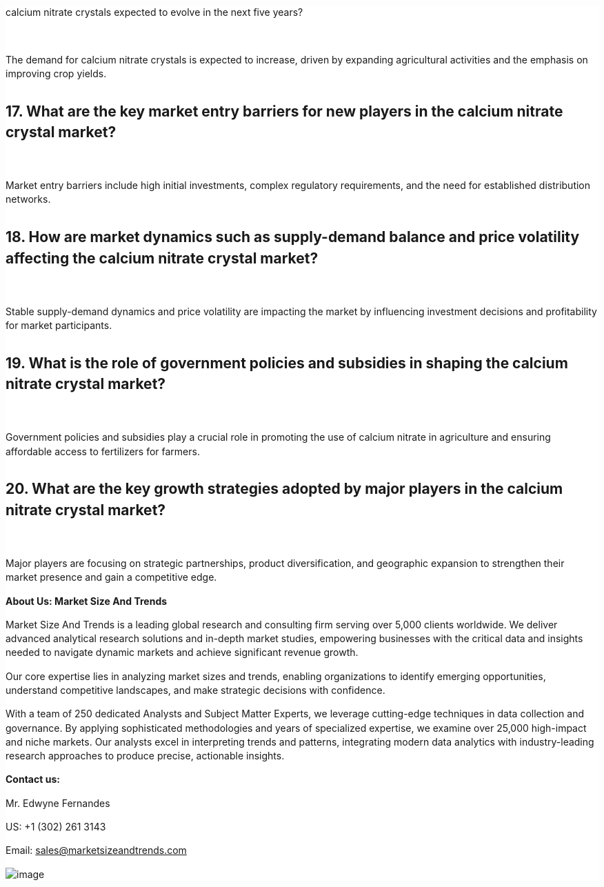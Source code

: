 calcium nitrate crystals expected to evolve in the next five years?</h2><p>&nbsp;</p><p>The demand for calcium nitrate crystals is expected to increase, driven by expanding agricultural activities and the emphasis on improving crop yields.</p><h2>17. What are the key market entry barriers for new players in the calcium nitrate crystal market?</h2><p>&nbsp;</p><p>Market entry barriers include high initial investments, complex regulatory requirements, and the need for established distribution networks.</p><h2>18. How are market dynamics such as supply-demand balance and price volatility affecting the calcium nitrate crystal market?</h2><p>&nbsp;</p><p>Stable supply-demand dynamics and price volatility are impacting the market by influencing investment decisions and profitability for market participants.</p><h2>19. What is the role of government policies and subsidies in shaping the calcium nitrate crystal market?</h2><p>&nbsp;</p><p>Government policies and subsidies play a crucial role in promoting the use of calcium nitrate in agriculture and ensuring affordable access to fertilizers for farmers.</p><h2>20. What are the key growth strategies adopted by major players in the calcium nitrate crystal market?</h2><p>&nbsp;</p><p>Major players are focusing on strategic partnerships, product diversification, and geographic expansion to strengthen their market presence and gain a competitive edge.</p></body></html></p><p><strong>About Us:&nbsp;Market Size And Trends</strong></p><p>Market Size And Trends&nbsp;is a leading global research and consulting firm serving over 5,000 clients worldwide. We deliver advanced analytical research solutions and in-depth market studies, empowering businesses with the critical data and insights needed to navigate dynamic markets and achieve significant revenue growth.</p><p>Our core expertise lies in analyzing market sizes and trends, enabling organizations to identify emerging opportunities, understand competitive landscapes, and make strategic decisions with confidence.</p><p>With a team of 250 dedicated Analysts and Subject Matter Experts, we leverage cutting-edge techniques in data collection and governance. By applying sophisticated methodologies and years of specialized expertise, we examine over 25,000 high-impact and niche markets. Our analysts excel in interpreting trends and patterns, integrating modern data analytics with industry-leading research approaches to produce precise, actionable insights.</p><p><strong>Contact us:</strong></p><p>Mr. Edwyne Fernandes</p><p>US: +1 (302) 261 3143</p><p>Email: <a href="mailto:sales@marketsizeandtrends.com">sales@marketsizeandtrends.com</a>&nbsp;</p>
![image](https://github.com/user-attachments/assets/e78d897a-ec54-470e-8043-eacafb39293f)
